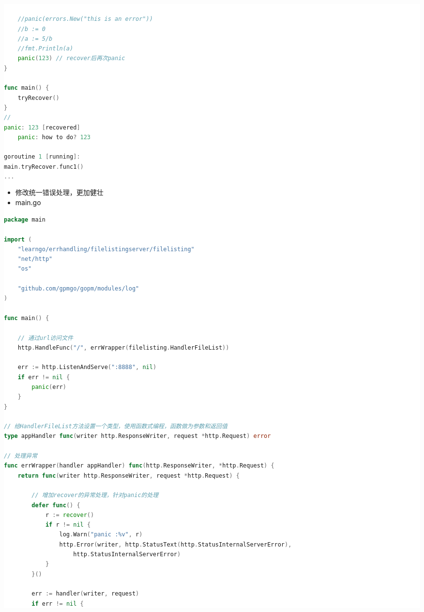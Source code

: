 ```go

	//panic(errors.New("this is an error"))
	//b := 0
	//a := 5/b
	//fmt.Println(a)
	panic(123) // recover后再次panic
}

func main() {
	tryRecover()
}
// 
panic: 123 [recovered]
	panic: how to do? 123

goroutine 1 [running]:
main.tryRecover.func1()
...
```

- 修改统一错误处理，更加健壮
- main.go

```go
package main

import (
	"learngo/errhandling/filelistingserver/filelisting"
	"net/http"
	"os"

	"github.com/gpmgo/gopm/modules/log"
)

func main() {

	// 通过url访问文件
	http.HandleFunc("/", errWrapper(filelisting.HandlerFileList))

	err := http.ListenAndServe(":8888", nil)
	if err != nil {
		panic(err)
	}
}

// 给HandlerFileList方法设置一个类型，使用函数式编程，函数做为参数和返回值
type appHandler func(writer http.ResponseWriter, request *http.Request) error

// 处理异常
func errWrapper(handler appHandler) func(http.ResponseWriter, *http.Request) {
	return func(writer http.ResponseWriter, request *http.Request) {
		
        // 增加recover的异常处理，针对panic的处理
		defer func() {
			r := recover()
			if r != nil {
				log.Warn("panic :%v", r)
				http.Error(writer, http.StatusText(http.StatusInternalServerError),
					http.StatusInternalServerError)
			}
		}()
        
		err := handler(writer, request)
		if err != nil {
```